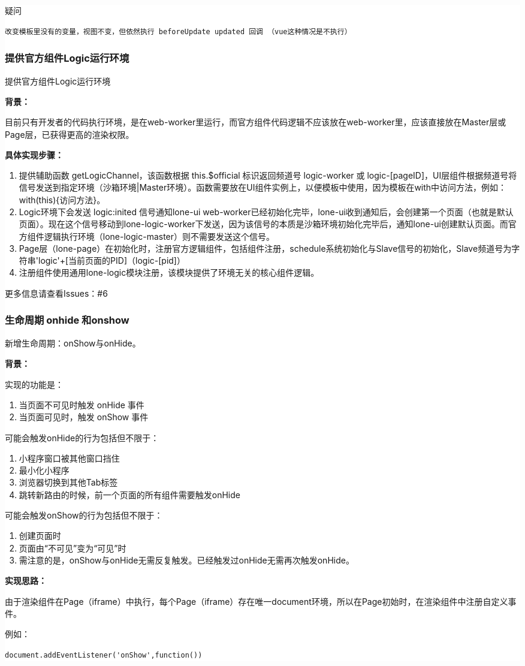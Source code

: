疑问

```
改变模板里没有的变量，视图不变，但依然执行 beforeUpdate updated 回调 （vue这种情况是不执行）
```

### 提供官方组件Logic运行环境

提供官方组件Logic运行环境

**背景：**

目前只有开发者的代码执行环境，是在web-worker里运行，而官方组件代码逻辑不应该放在web-worker里，应该直接放在Master层或Page层，已获得更高的渲染权限。

**具体实现步骤：**

1. 提供辅助函数 getLogicChannel，该函数根据 this.$official 标识返回频道号 logic-worker 或 logic-[pageID]，UI层组件根据频道号将信号发送到指定环境（沙箱环境|Master环境）。函数需要放在UI组件实例上，以便模板中使用，因为模板在with中访问方法，例如：with(this){访问方法}。
2. Logic环境下会发送 logic:inited 信号通知lone-ui web-worker已经初始化完毕，lone-ui收到通知后，会创建第一个页面（也就是默认页面）。现在这个信号移动到lone-logic-worker下发送，因为该信号的本质是沙箱环境初始化完毕后，通知lone-ui创建默认页面。而官方组件逻辑执行环境（lone-logic-master）则不需要发送这个信号。
3. Page层（lone-page）在初始化时，注册官方逻辑组件，包括组件注册，schedule系统初始化与Slave信号的初始化，Slave频道号为字符串'logic'+[当前页面的PID]（logic-[pid]）
4. 注册组件使用通用lone-logic模块注册，该模块提供了环境无关的核心组件逻辑。

更多信息请查看Issues：#6

### 生命周期 onhide 和onshow

新增生命周期：onShow与onHide。

**背景：**

实现的功能是：

1. 当页面不可见时触发 onHide 事件
2. 当页面可见时，触发 onShow 事件

可能会触发onHide的行为包括但不限于：

1. 小程序窗口被其他窗口挡住
2. 最小化小程序
3. 浏览器切换到其他Tab标签
4. 跳转新路由的时候，前一个页面的所有组件需要触发onHide

可能会触发onShow的行为包括但不限于：

1. 创建页面时
2. 页面由“不可见”变为“可见”时
3. 需注意的是，onShow与onHide无需反复触发。已经触发过onHide无需再次触发onHide。

**实现思路：**

由于渲染组件在Page（iframe）中执行，每个Page（iframe）存在唯一document环境，所以在Page初始时，在渲染组件中注册自定义事件。

例如：

```
document.addEventListener('onShow',function())
```
